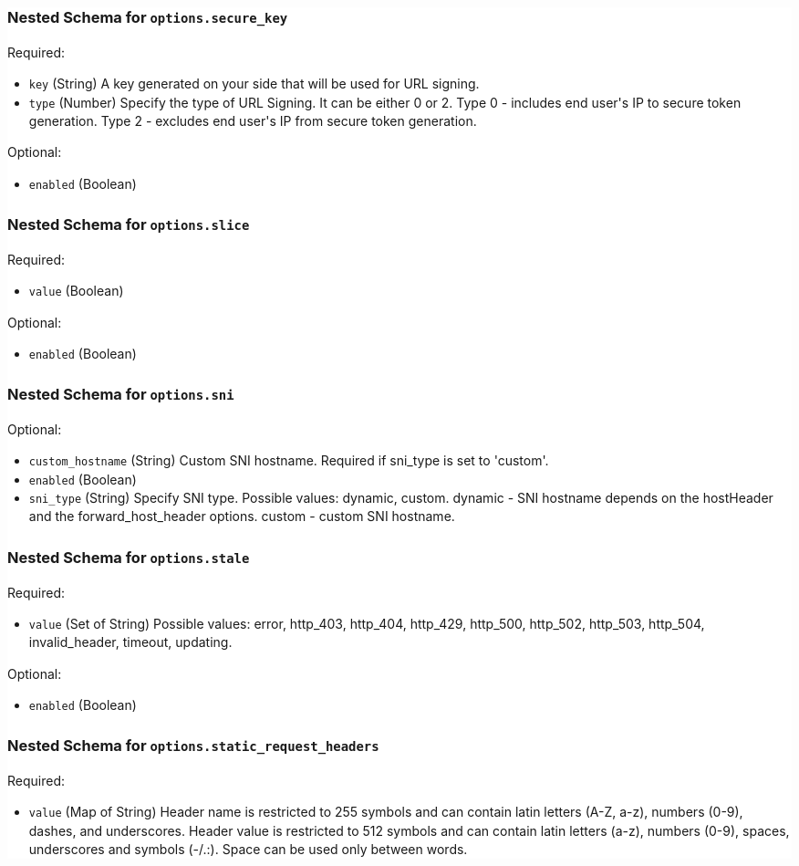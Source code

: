 
<a id="nestedblock--options--secure_key"></a>
### Nested Schema for `options.secure_key`

Required:

- `key` (String) A key generated on your side that will be used for URL signing.
- `type` (Number) Specify the type of URL Signing. It can be either 0 or 2. Type 0 - includes end user's IP to secure token generation. Type 2 - excludes end user's IP from secure token generation.

Optional:

- `enabled` (Boolean)


<a id="nestedblock--options--slice"></a>
### Nested Schema for `options.slice`

Required:

- `value` (Boolean)

Optional:

- `enabled` (Boolean)


<a id="nestedblock--options--sni"></a>
### Nested Schema for `options.sni`

Optional:

- `custom_hostname` (String) Custom SNI hostname. Required if sni_type is set to 'custom'.
- `enabled` (Boolean)
- `sni_type` (String) Specify SNI type. Possible values: dynamic, custom. dynamic - SNI hostname depends on the hostHeader and the forward_host_header options. custom - custom SNI hostname.


<a id="nestedblock--options--stale"></a>
### Nested Schema for `options.stale`

Required:

- `value` (Set of String) Possible values: error, http_403, http_404, http_429, http_500, http_502, http_503, http_504, invalid_header, timeout, updating.

Optional:

- `enabled` (Boolean)


<a id="nestedblock--options--static_request_headers"></a>
### Nested Schema for `options.static_request_headers`

Required:

- `value` (Map of String) Header name is restricted to 255 symbols and can contain latin letters (A-Z, a-z), numbers (0-9), dashes, and underscores. Header value is restricted to 512 symbols and can contain latin letters (a-z), numbers (0-9), spaces, underscores and symbols (-/.:). Space can be used only between words.
